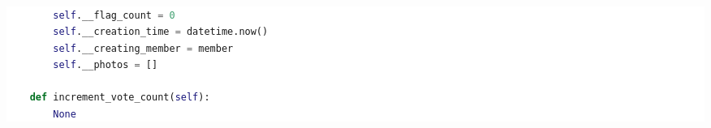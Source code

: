 ```python
        self.__flag_count = 0
        self.__creation_time = datetime.now()
        self.__creating_member = member
        self.__photos = []

    def increment_vote_count(self):
        None


```
